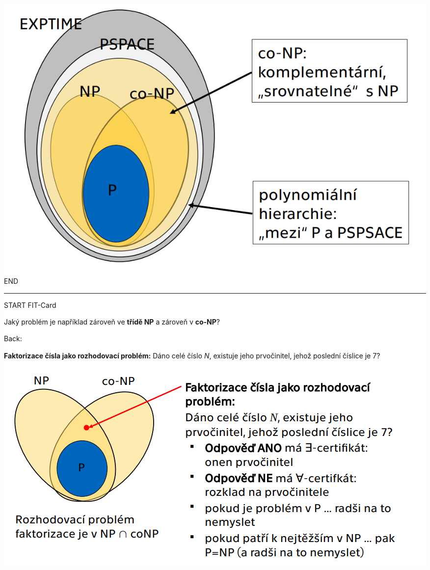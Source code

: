
![](../../Assets/Pasted%20image%2020241110101356.png)


END

---


START
FIT-Card

Jaký problém je například zároveň ve **třídě NP** a zároveň v **co-NP**?

Back:

**Faktorizace čísla jako rozhodovací problém:**
Dáno celé číslo $N$, existuje jeho prvočinitel, jehož poslední číslice je $7$?

![](../../Assets/Pasted%20image%2020241011162546.png)
